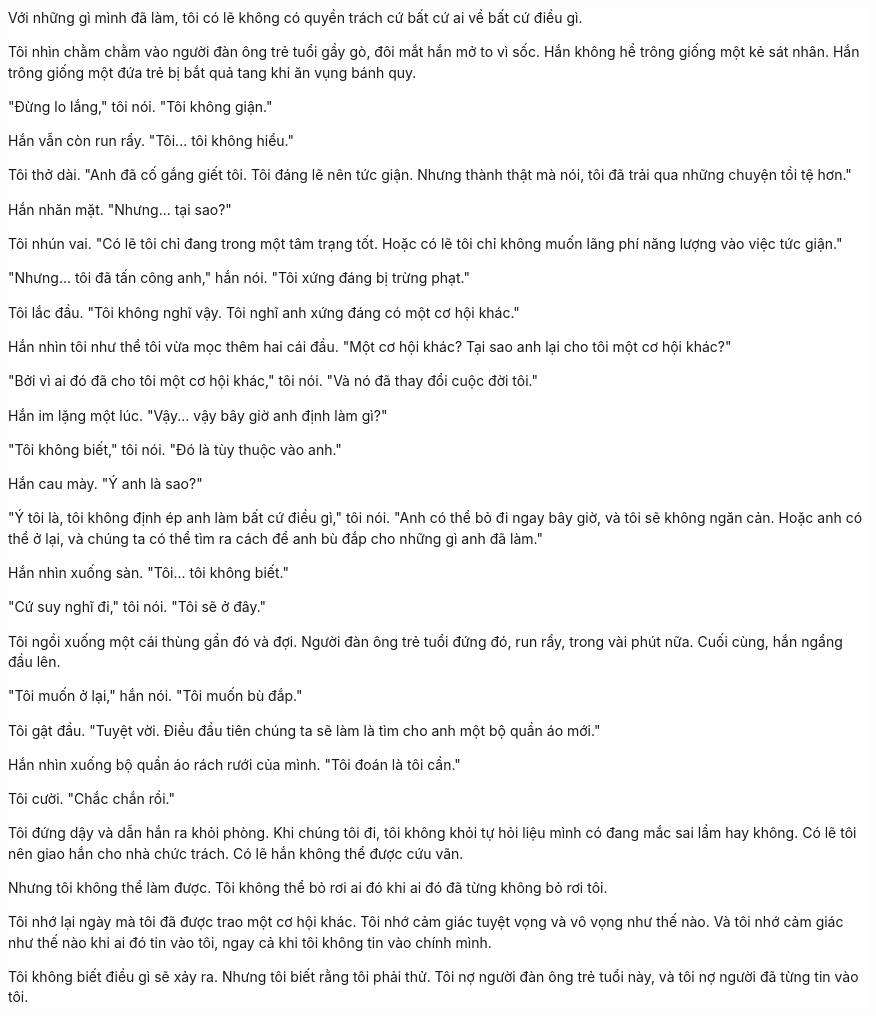 Với những gì mình đã làm, tôi có lẽ không có quyền trách cứ bất cứ ai về bất cứ điều gì.

Tôi nhìn chằm chằm vào người đàn ông trẻ tuổi gầy gò, đôi mắt hắn mở to vì sốc. Hắn không hề trông giống một kẻ sát nhân. Hắn trông giống một đứa trẻ bị bắt quả tang khi ăn vụng bánh quy.

"Đừng lo lắng," tôi nói. "Tôi không giận."

Hắn vẫn còn run rẩy. "Tôi... tôi không hiểu."

Tôi thở dài. "Anh đã cố gắng giết tôi. Tôi đáng lẽ nên tức giận. Nhưng thành thật mà nói, tôi đã trải qua những chuyện tồi tệ hơn."

Hắn nhăn mặt. "Nhưng... tại sao?"

Tôi nhún vai. "Có lẽ tôi chỉ đang trong một tâm trạng tốt. Hoặc có lẽ tôi chỉ không muốn lãng phí năng lượng vào việc tức giận."

"Nhưng... tôi đã tấn công anh," hắn nói. "Tôi xứng đáng bị trừng phạt."

Tôi lắc đầu. "Tôi không nghĩ vậy. Tôi nghĩ anh xứng đáng có một cơ hội khác."

Hắn nhìn tôi như thể tôi vừa mọc thêm hai cái đầu. "Một cơ hội khác? Tại sao anh lại cho tôi một cơ hội khác?"

"Bởi vì ai đó đã cho tôi một cơ hội khác," tôi nói. "Và nó đã thay đổi cuộc đời tôi."

Hắn im lặng một lúc. "Vậy... vậy bây giờ anh định làm gì?"

"Tôi không biết," tôi nói. "Đó là tùy thuộc vào anh."

Hắn cau mày. "Ý anh là sao?"

"Ý tôi là, tôi không định ép anh làm bất cứ điều gì," tôi nói. "Anh có thể bỏ đi ngay bây giờ, và tôi sẽ không ngăn cản. Hoặc anh có thể ở lại, và chúng ta có thể tìm ra cách để anh bù đắp cho những gì anh đã làm."

Hắn nhìn xuống sàn. "Tôi... tôi không biết."

"Cứ suy nghĩ đi," tôi nói. "Tôi sẽ ở đây."

Tôi ngồi xuống một cái thùng gần đó và đợi. Người đàn ông trẻ tuổi đứng đó, run rẩy, trong vài phút nữa. Cuối cùng, hắn ngẩng đầu lên.

"Tôi muốn ở lại," hắn nói. "Tôi muốn bù đắp."

Tôi gật đầu. "Tuyệt vời. Điều đầu tiên chúng ta sẽ làm là tìm cho anh một bộ quần áo mới."

Hắn nhìn xuống bộ quần áo rách rưới của mình. "Tôi đoán là tôi cần."

Tôi cười. "Chắc chắn rồi."

Tôi đứng dậy và dẫn hắn ra khỏi phòng. Khi chúng tôi đi, tôi không khỏi tự hỏi liệu mình có đang mắc sai lầm hay không. Có lẽ tôi nên giao hắn cho nhà chức trách. Có lẽ hắn không thể được cứu vãn.

Nhưng tôi không thể làm được. Tôi không thể bỏ rơi ai đó khi ai đó đã từng không bỏ rơi tôi.

Tôi nhớ lại ngày mà tôi đã được trao một cơ hội khác. Tôi nhớ cảm giác tuyệt vọng và vô vọng như thế nào. Và tôi nhớ cảm giác như thế nào khi ai đó tin vào tôi, ngay cả khi tôi không tin vào chính mình.

Tôi không biết điều gì sẽ xảy ra. Nhưng tôi biết rằng tôi phải thử. Tôi nợ người đàn ông trẻ tuổi này, và tôi nợ người đã từng tin vào tôi.
